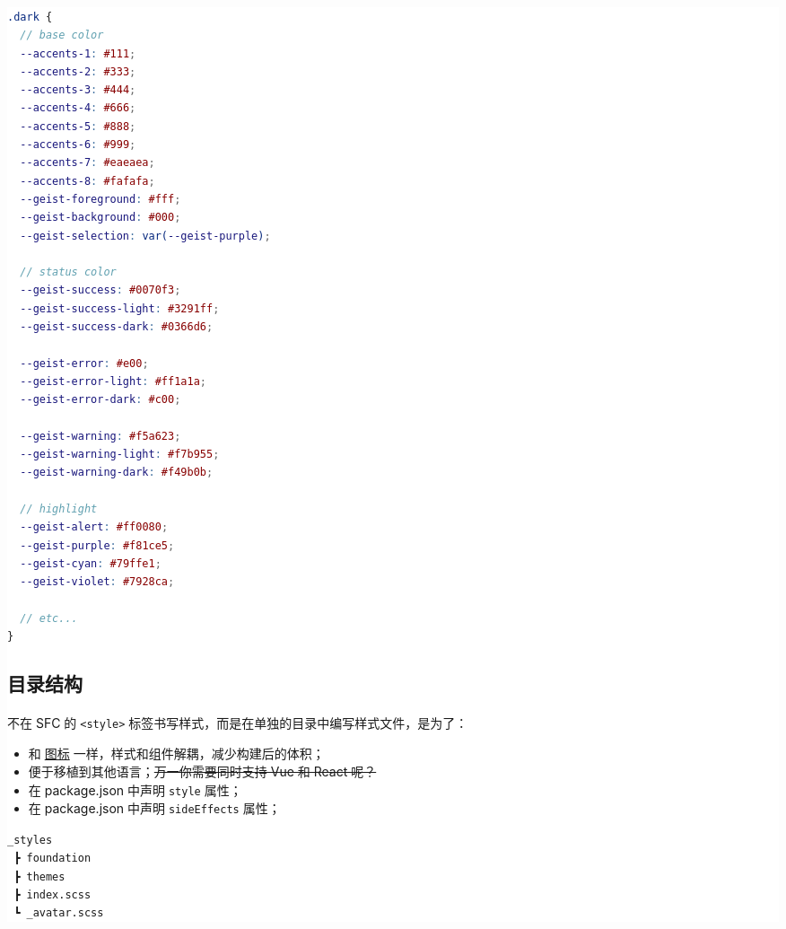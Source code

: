 ```scss title="themes/dark/index.scss"
.dark {
  // base color
  --accents-1: #111;
  --accents-2: #333;
  --accents-3: #444;
  --accents-4: #666;
  --accents-5: #888;
  --accents-6: #999;
  --accents-7: #eaeaea;
  --accents-8: #fafafa;
  --geist-foreground: #fff;
  --geist-background: #000;
  --geist-selection: var(--geist-purple);

  // status color
  --geist-success: #0070f3;
  --geist-success-light: #3291ff;
  --geist-success-dark: #0366d6;

  --geist-error: #e00;
  --geist-error-light: #ff1a1a;
  --geist-error-dark: #c00;

  --geist-warning: #f5a623;
  --geist-warning-light: #f7b955;
  --geist-warning-dark: #f49b0b;

  // highlight
  --geist-alert: #ff0080;
  --geist-purple: #f81ce5;
  --geist-cyan: #79ffe1;
  --geist-violet: #7928ca;

  // etc...
}
```

## 目录结构

不在 SFC 的 `<style>` 标签书写样式，而是在单独的目录中编写样式文件，是为了：

- 和 [图标](/posts/setup-vue3-component-library/svg-icon) 一样，样式和组件解耦，减少构建后的体积；
- 便于移植到其他语言；~~万一你需要同时支持 Vue 和 React 呢？~~
- 在 package.json 中声明 `style` 属性；
- 在 package.json 中声明 `sideEffects` 属性；

```ansi
_styles
 ┣ foundation
 ┣ themes
 ┣ index.scss
 ┗ _avatar.scss
```
